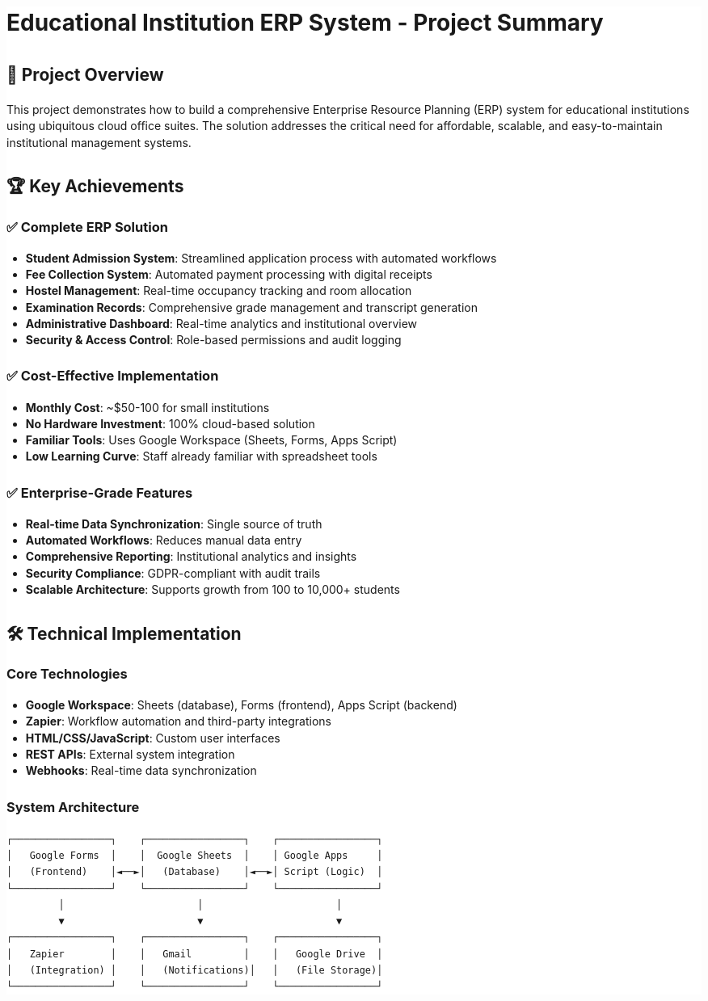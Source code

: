 # Educational Institution ERP System - Project Summary

## 🎯 Project Overview

This project demonstrates how to build a comprehensive Enterprise Resource Planning (ERP) system for educational institutions using ubiquitous cloud office suites. The solution addresses the critical need for affordable, scalable, and easy-to-maintain institutional management systems.

## 🏆 Key Achievements

### ✅ Complete ERP Solution
- **Student Admission System**: Streamlined application process with automated workflows
- **Fee Collection System**: Automated payment processing with digital receipts
- **Hostel Management**: Real-time occupancy tracking and room allocation
- **Examination Records**: Comprehensive grade management and transcript generation
- **Administrative Dashboard**: Real-time analytics and institutional overview
- **Security & Access Control**: Role-based permissions and audit logging

### ✅ Cost-Effective Implementation
- **Monthly Cost**: ~$50-100 for small institutions
- **No Hardware Investment**: 100% cloud-based solution
- **Familiar Tools**: Uses Google Workspace (Sheets, Forms, Apps Script)
- **Low Learning Curve**: Staff already familiar with spreadsheet tools

### ✅ Enterprise-Grade Features
- **Real-time Data Synchronization**: Single source of truth
- **Automated Workflows**: Reduces manual data entry
- **Comprehensive Reporting**: Institutional analytics and insights
- **Security Compliance**: GDPR-compliant with audit trails
- **Scalable Architecture**: Supports growth from 100 to 10,000+ students

## 🛠️ Technical Implementation

### Core Technologies
- **Google Workspace**: Sheets (database), Forms (frontend), Apps Script (backend)
- **Zapier**: Workflow automation and third-party integrations
- **HTML/CSS/JavaScript**: Custom user interfaces
- **REST APIs**: External system integration
- **Webhooks**: Real-time data synchronization

### System Architecture
```
┌─────────────────┐    ┌─────────────────┐    ┌─────────────────┐
│   Google Forms  │    │  Google Sheets  │    │ Google Apps     │
│   (Frontend)    │◄──►│   (Database)    │◄──►│ Script (Logic)  │
└─────────────────┘    └─────────────────┘    └─────────────────┘
         │                       │                       │
         ▼                       ▼                       ▼
┌─────────────────┐    ┌─────────────────┐    ┌─────────────────┐
│   Zapier        │    │   Gmail         │    │   Google Drive  │
│   (Integration) │    │   (Notifications)│   │   (File Storage)│
└─────────────────┘    └─────────────────┘    └─────────────────┘
```
